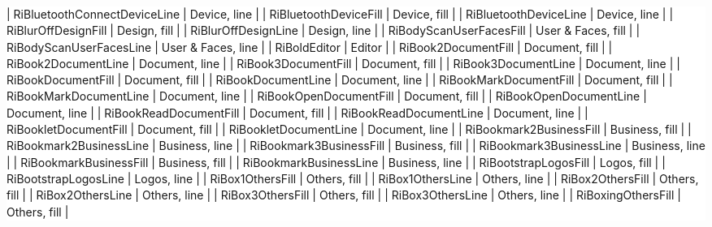 | RiBluetoothConnectDeviceLine           | Device, line           |
| RiBluetoothDeviceFill                  | Device, fill           |
| RiBluetoothDeviceLine                  | Device, line           |
| RiBlurOffDesignFill                    | Design, fill           |
| RiBlurOffDesignLine                    | Design, line           |
| RiBodyScanUserFacesFill                | User & Faces, fill     |
| RiBodyScanUserFacesLine                | User & Faces, line     |
| RiBoldEditor                           | Editor                 |
| RiBook2DocumentFill                    | Document, fill         |
| RiBook2DocumentLine                    | Document, line         |
| RiBook3DocumentFill                    | Document, fill         |
| RiBook3DocumentLine                    | Document, line         |
| RiBookDocumentFill                     | Document, fill         |
| RiBookDocumentLine                     | Document, line         |
| RiBookMarkDocumentFill                 | Document, fill         |
| RiBookMarkDocumentLine                 | Document, line         |
| RiBookOpenDocumentFill                 | Document, fill         |
| RiBookOpenDocumentLine                 | Document, line         |
| RiBookReadDocumentFill                 | Document, fill         |
| RiBookReadDocumentLine                 | Document, line         |
| RiBookletDocumentFill                  | Document, fill         |
| RiBookletDocumentLine                  | Document, line         |
| RiBookmark2BusinessFill                | Business, fill         |
| RiBookmark2BusinessLine                | Business, line         |
| RiBookmark3BusinessFill                | Business, fill         |
| RiBookmark3BusinessLine                | Business, line         |
| RiBookmarkBusinessFill                 | Business, fill         |
| RiBookmarkBusinessLine                 | Business, line         |
| RiBootstrapLogosFill                   | Logos, fill            |
| RiBootstrapLogosLine                   | Logos, line            |
| RiBox1OthersFill                       | Others, fill           |
| RiBox1OthersLine                       | Others, line           |
| RiBox2OthersFill                       | Others, fill           |
| RiBox2OthersLine                       | Others, line           |
| RiBox3OthersFill                       | Others, fill           |
| RiBox3OthersLine                       | Others, line           |
| RiBoxingOthersFill                     | Others, fill           |